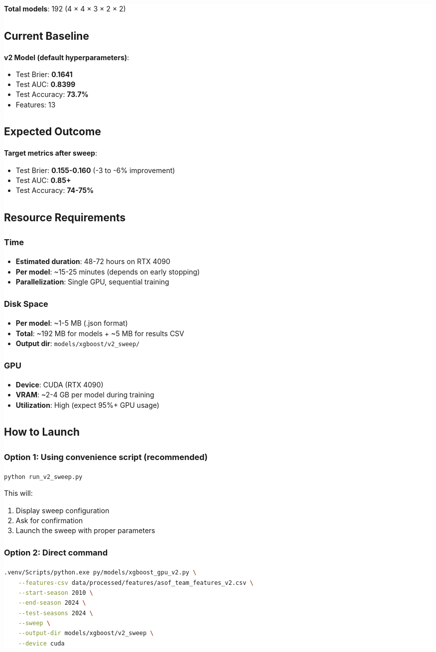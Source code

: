 **Total models**: 192 (4 × 4 × 3 × 2 × 2)

## Current Baseline

**v2 Model (default hyperparameters)**:
- Test Brier: **0.1641**
- Test AUC: **0.8399**
- Test Accuracy: **73.7%**
- Features: 13

## Expected Outcome

**Target metrics after sweep**:
- Test Brier: **0.155-0.160** (-3 to -6% improvement)
- Test AUC: **0.85+**
- Test Accuracy: **74-75%**

## Resource Requirements

### Time
- **Estimated duration**: 48-72 hours on RTX 4090
- **Per model**: ~15-25 minutes (depends on early stopping)
- **Parallelization**: Single GPU, sequential training

### Disk Space
- **Per model**: ~1-5 MB (.json format)
- **Total**: ~192 MB for models + ~5 MB for results CSV
- **Output dir**: `models/xgboost/v2_sweep/`

### GPU
- **Device**: CUDA (RTX 4090)
- **VRAM**: ~2-4 GB per model during training
- **Utilization**: High (expect 95%+ GPU usage)

## How to Launch

### Option 1: Using convenience script (recommended)
```bash
python run_v2_sweep.py
```

This will:
1. Display sweep configuration
2. Ask for confirmation
3. Launch the sweep with proper parameters

### Option 2: Direct command
```bash
.venv/Scripts/python.exe py/models/xgboost_gpu_v2.py \
    --features-csv data/processed/features/asof_team_features_v2.csv \
    --start-season 2010 \
    --end-season 2024 \
    --test-seasons 2024 \
    --sweep \
    --output-dir models/xgboost/v2_sweep \
    --device cuda
```
